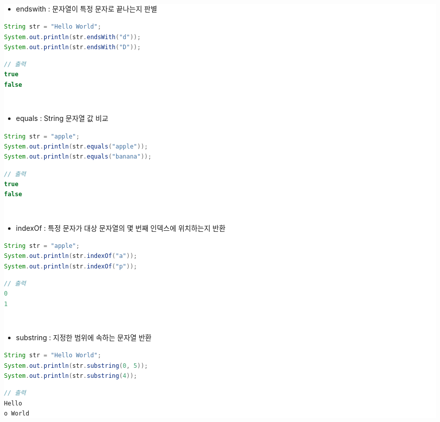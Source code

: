 - endswith : 문자열이 특정 문자로 끝나는지 판별

```java
String str = "Hello World";
System.out.println(str.endsWith("d"));
System.out.println(str.endsWith("D"));
```

```java
// 출력
true
false
```

<br>

- equals : String 문자열 값 비교

```java
String str = "apple";
System.out.println(str.equals("apple"));
System.out.println(str.equals("banana"));
```

```java
// 출력
true
false
```

<br>

- indexOf : 특정 문자가 대상 문자열의 몇 번째 인덱스에 위치하는지 반환

```java
String str = "apple";
System.out.println(str.indexOf("a"));
System.out.println(str.indexOf("p"));
```

```java
// 출력
0
1
```

<br>

- substring : 지정한 범위에 속하는 문자열 반환

```java
String str = "Hello World";
System.out.println(str.substring(0, 5));
System.out.println(str.substring(4));
```

```java
// 출력
Hello
o World
```

